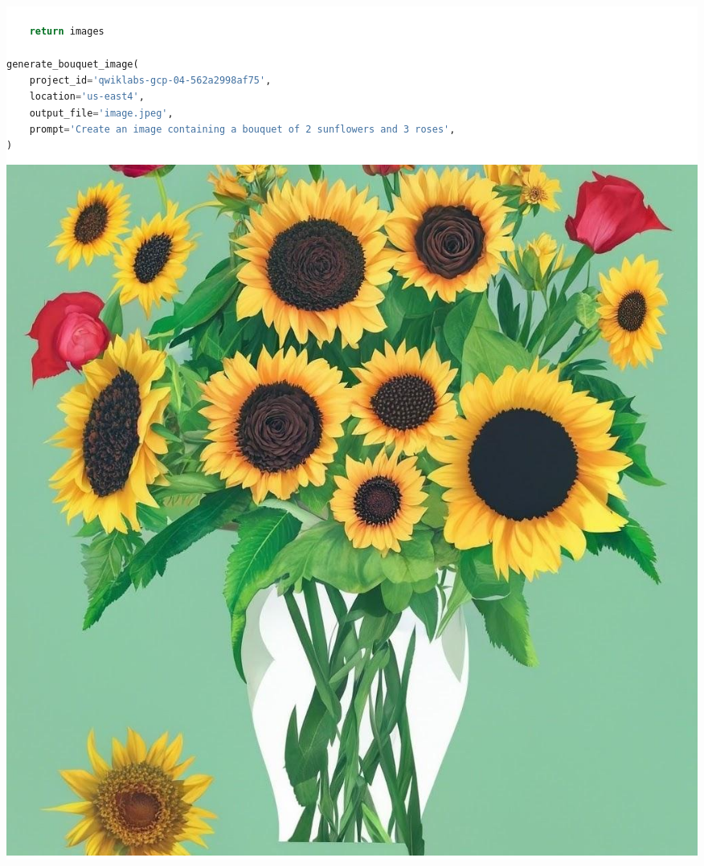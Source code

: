 ```python

    return images

generate_bouquet_image(
    project_id='qwiklabs-gcp-04-562a2998af75',
    location='us-east4',
    output_file='image.jpeg',
    prompt='Create an image containing a bouquet of 2 sunflowers and 3 roses',
)
```

![image2](/assets/images/gcp/image2.jpeg)
